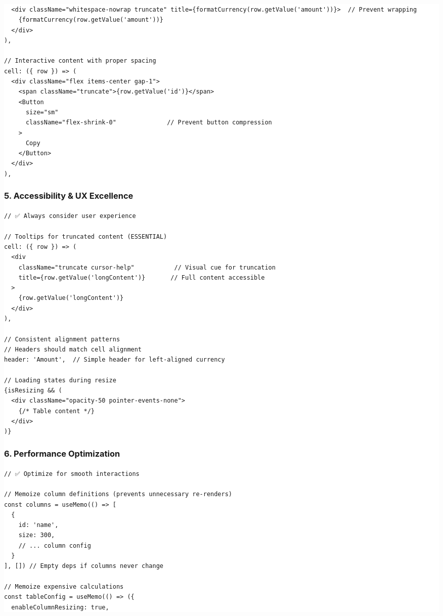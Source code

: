 ```tsx
  <div className="whitespace-nowrap truncate" title={formatCurrency(row.getValue('amount'))}>  // Prevent wrapping
    {formatCurrency(row.getValue('amount'))}
  </div>
),

// Interactive content with proper spacing
cell: ({ row }) => (
  <div className="flex items-center gap-1">
    <span className="truncate">{row.getValue('id')}</span>
    <Button 
      size="sm" 
      className="flex-shrink-0"              // Prevent button compression
    >
      Copy
    </Button>
  </div>
),
```

### 5. Accessibility & UX Excellence

```tsx
// ✅ Always consider user experience

// Tooltips for truncated content (ESSENTIAL)
cell: ({ row }) => (
  <div 
    className="truncate cursor-help"           // Visual cue for truncation
    title={row.getValue('longContent')}       // Full content accessible
  >
    {row.getValue('longContent')}
  </div>
),

// Consistent alignment patterns
// Headers should match cell alignment
header: 'Amount',  // Simple header for left-aligned currency

// Loading states during resize
{isResizing && (
  <div className="opacity-50 pointer-events-none">
    {/* Table content */}
  </div>
)}
```

### 6. Performance Optimization

```tsx
// ✅ Optimize for smooth interactions

// Memoize column definitions (prevents unnecessary re-renders)
const columns = useMemo(() => [
  {
    id: 'name',
    size: 300,
    // ... column config
  }
], []) // Empty deps if columns never change

// Memoize expensive calculations
const tableConfig = useMemo(() => ({
  enableColumnResizing: true,
```